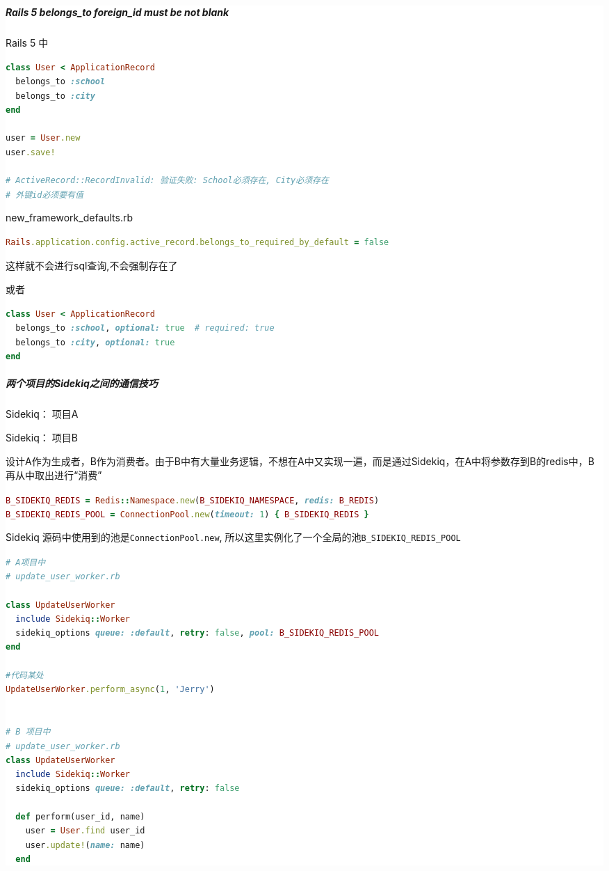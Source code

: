 ##### Rails 5 belongs_to foreign_id must be not blank

Rails 5 中

```ruby
class User < ApplicationRecord
  belongs_to :school
  belongs_to :city
end

user = User.new
user.save!

# ActiveRecord::RecordInvalid: 验证失败: School必须存在, City必须存在
# 外键id必须要有值
```

new_framework_defaults.rb

```ruby
Rails.application.config.active_record.belongs_to_required_by_default = false
```
这样就不会进行sql查询,不会强制存在了

或者

```ruby
class User < ApplicationRecord
  belongs_to :school, optional: true  # required: true
  belongs_to :city, optional: true
end
```

##### 两个项目的Sidekiq之间的通信技巧

Sidekiq： 项目A

Sidekiq： 项目B

设计A作为生成者，B作为消费者。由于B中有大量业务逻辑，不想在A中又实现一遍，而是通过Sidekiq，在A中将参数存到B的redis中，B再从中取出进行“消费”

```ruby
B_SIDEKIQ_REDIS = Redis::Namespace.new(B_SIDEKIQ_NAMESPACE, redis: B_REDIS)
B_SIDEKIQ_REDIS_POOL = ConnectionPool.new(timeout: 1) { B_SIDEKIQ_REDIS }
```

Sidekiq 源码中使用到的池是`ConnectionPool.new`, 所以这里实例化了一个全局的池`B_SIDEKIQ_REDIS_POOL`

```ruby
# A项目中
# update_user_worker.rb

class UpdateUserWorker
  include Sidekiq::Worker
  sidekiq_options queue: :default, retry: false, pool: B_SIDEKIQ_REDIS_POOL
end

#代码某处
UpdateUserWorker.perform_async(1, 'Jerry')


# B 项目中
# update_user_worker.rb
class UpdateUserWorker
  include Sidekiq::Worker
  sidekiq_options queue: :default, retry: false

  def perform(user_id, name)
    user = User.find user_id
    user.update!(name: name)
  end
```